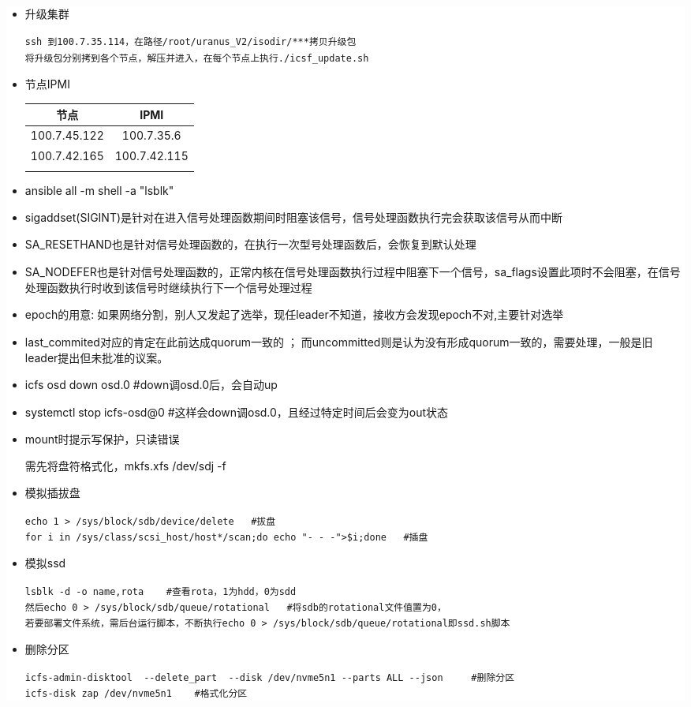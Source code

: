 * 升级集群

  ```
  ssh 到100.7.35.114，在路径/root/uranus_V2/isodir/***拷贝升级包
  将升级包分别拷到各个节点，解压并进入，在每个节点上执行./icsf_update.sh
  ```

* 节点IPMI

  |     节点     |     IPMI     |
  | :----------: | :----------: |
  | 100.7.45.122 |  100.7.35.6  |
  | 100.7.42.165 | 100.7.42.115 |
  |              |              |

* ansible all -m shell -a "lsblk"

* sigaddset(SIGINT)是针对在进入信号处理函数期间时阻塞该信号，信号处理函数执行完会获取该信号从而中断

* SA_RESETHAND也是针对信号处理函数的，在执行一次型号处理函数后，会恢复到默认处理

* SA_NODEFER也是针对信号处理函数的，正常内核在信号处理函数执行过程中阻塞下一个信号，sa_flags设置此项时不会阻塞，在信号处理函数执行时收到该信号时继续执行下一个信号处理过程

* epoch的用意: 如果网络分割，别人又发起了选举，现任leader不知道，接收方会发现epoch不对,主要针对选举

* last_commited对应的肯定在此前达成quorum一致的 ； 而uncommitted则是认为没有形成quorum一致的，需要处理，一般是旧leader提出但未批准的议案。

* icfs osd down osd.0    #down调osd.0后，会自动up

* systemctl stop icfs-osd@0   #这样会down调osd.0，且经过特定时间后会变为out状态

* mount时提示写保护，只读错误

  需先将盘符格式化，mkfs.xfs /dev/sdj -f

* 模拟插拔盘

  ```shell
  echo 1 > /sys/block/sdb/device/delete   #拔盘
  for i in /sys/class/scsi_host/host*/scan;do echo "- - -">$i;done   #插盘
  ```
  
  
  
* 模拟ssd

  ```shell
  lsblk -d -o name,rota    #查看rota，1为hdd，0为sdd
  然后echo 0 > /sys/block/sdb/queue/rotational   #将sdb的rotational文件值置为0，
  若要部署文件系统，需后台运行脚本，不断执行echo 0 > /sys/block/sdb/queue/rotational即ssd.sh脚本
  ```
  
  
  
* 删除分区

  ```
  icfs-admin-disktool  --delete_part  --disk /dev/nvme5n1 --parts ALL --json     #删除分区
  icfs-disk zap /dev/nvme5n1    #格式化分区
  ```
  